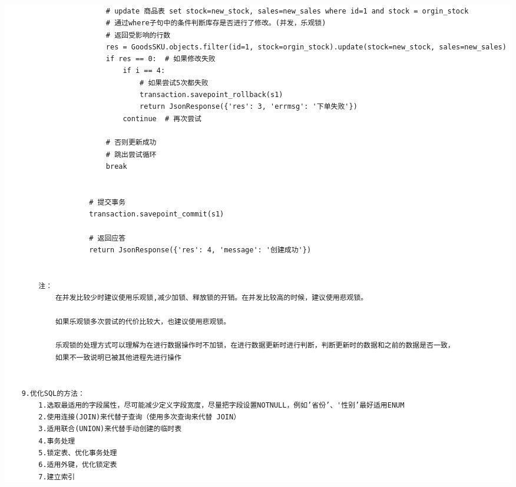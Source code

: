                             # update 商品表 set stock=new_stock, sales=new_sales where id=1 and stock = orgin_stock
                            # 通过where子句中的条件判断库存是否进行了修改。(并发，乐观锁)
                            # 返回受影响的行数
                            res = GoodsSKU.objects.filter(id=1, stock=orgin_stock).update(stock=new_stock, sales=new_sales)
                            if res == 0:  # 如果修改失败
                                if i == 4:
                                    # 如果尝试5次都失败
                                    transaction.savepoint_rollback(s1)
                                    return JsonResponse({'res': 3, 'errmsg': '下单失败'})
                                continue  # 再次尝试
    
                            # 否则更新成功
                            # 跳出尝试循环
                            break


                        # 提交事务
                        transaction.savepoint_commit(s1)
    
                        # 返回应答
                        return JsonResponse({'res': 4, 'message': '创建成功'})


            注：
                在并发比较少时建议使用乐观锁,减少加锁、释放锁的开销。在并发比较高的时候，建议使用悲观锁。
    
                如果乐观锁多次尝试的代价比较大，也建议使用悲观锁。
    
                乐观锁的处理方式可以理解为在进行数据操作时不加锁，在进行数据更新时进行判断，判断更新时的数据和之前的数据是否一致，
                如果不一致说明已被其他进程先进行操作


        9.优化SQL的方法：
            1.选取最适用的字段属性，尽可能减少定义字段宽度，尽量把字段设置NOTNULL，例如’省份’、'性别’最好适用ENUM
            2.使用连接(JOIN)来代替子查询（使用多次查询来代替 JOIN）
            3.适用联合(UNION)来代替手动创建的临时表
            4.事务处理
            5.锁定表、优化事务处理
            6.适用外键，优化锁定表
            7.建立索引


